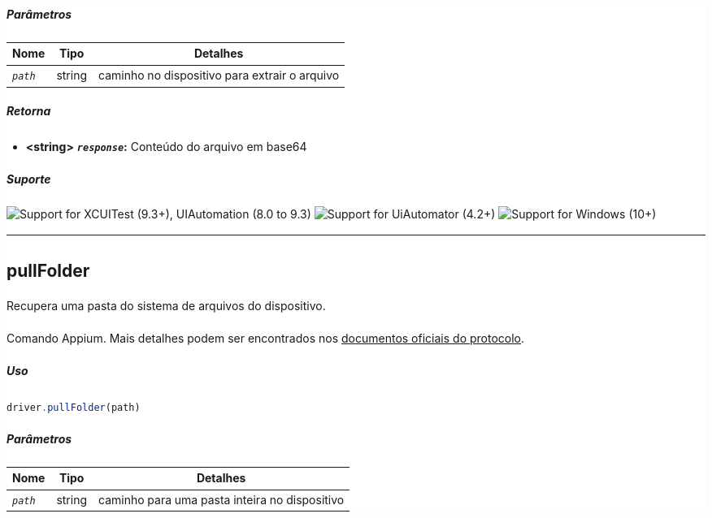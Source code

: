 
##### Parâmetros

<table>
  <thead>
    <tr>
      <th>Nome</th><th>Tipo</th><th>Detalhes</th>
    </tr>
  </thead>
  <tbody>
    <tr>
      <td><code><var>path</var></code></td>
      <td>string</td>
      <td>caminho no dispositivo para extrair o arquivo</td>
    </tr>
  </tbody>
</table>


##### Retorna

- **&lt;string&gt;**
            **<code><var>response</var></code>:** Conteúdo do arquivo em base64

##### Suporte

![Support for XCUITest (9.3+), UIAutomation (8.0 to 9.3)](/img/icons/ios.svg)
![Support for UiAutomator (4.2+)](/img/icons/android.svg)
![Support for Windows (10+)](/img/icons/windows.svg)

---

## pullFolder
Recupera uma pasta do sistema de arquivos do dispositivo.<br /><br />Comando Appium. Mais detalhes podem ser encontrados nos [documentos oficiais do protocolo](https://appium.github.io/appium.io/docs/en/commands/device/files/pull-folder/).

##### Uso

```js
driver.pullFolder(path)
```


##### Parâmetros

<table>
  <thead>
    <tr>
      <th>Nome</th><th>Tipo</th><th>Detalhes</th>
    </tr>
  </thead>
  <tbody>
    <tr>
      <td><code><var>path</var></code></td>
      <td>string</td>
      <td>caminho para uma pasta inteira no dispositivo</td>
    </tr>
  </tbody>
</table>
